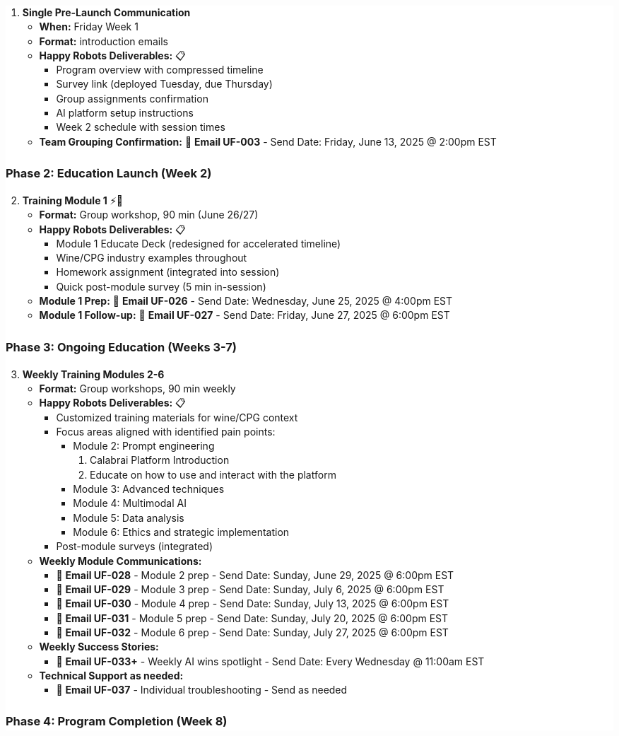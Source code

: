 1. **Single Pre-Launch Communication**  
   * **When:** Friday Week 1  
   * **Format:** introduction emails   
   * **Happy Robots Deliverables:** 📋  
     * Program overview with compressed timeline  
     * Survey link (deployed Tuesday, due Thursday)  
     * Group assignments confirmation  
     * AI platform setup instructions  
     * Week 2 schedule with session times
   * **Team Grouping Confirmation:** 📧 **Email UF-003** - Send Date: Friday, June 13, 2025 @ 2:00pm EST

### **Phase 2: Education Launch (Week 2\)**

2. **Training Module 1** ⚡🌟  
   * **Format:** Group workshop, 90 min (June 26/27)  
   * **Happy Robots Deliverables:** 📋  
     * Module 1 Educate Deck (redesigned for accelerated timeline)  
     * Wine/CPG industry examples throughout  
     * Homework assignment (integrated into session)  
     * Quick post-module survey (5 min in-session)
   * **Module 1 Prep:** 📧 **Email UF-026** - Send Date: Wednesday, June 25, 2025 @ 4:00pm EST
   * **Module 1 Follow-up:** 📧 **Email UF-027** - Send Date: Friday, June 27, 2025 @ 6:00pm EST

### **Phase 3: Ongoing Education (Weeks 3-7)**

3. **Weekly Training Modules 2-6**  
   * **Format:** Group workshops, 90 min weekly  
   * **Happy Robots Deliverables:** 📋  
     * Customized training materials for wine/CPG context  
     * Focus areas aligned with identified pain points:  
       * Module 2: Prompt engineering   
         1. Calabrai Platform Introduction  
         2. Educate on how to use and interact with the platform  
       * Module 3: Advanced techniques   
       * Module 4: Multimodal AI   
       * Module 5: Data analysis   
       * Module 6: Ethics and strategic implementation  
     * Post-module surveys (integrated)
   * **Weekly Module Communications:**
     * 📧 **Email UF-028** - Module 2 prep - Send Date: Sunday, June 29, 2025 @ 6:00pm EST
     * 📧 **Email UF-029** - Module 3 prep - Send Date: Sunday, July 6, 2025 @ 6:00pm EST
     * 📧 **Email UF-030** - Module 4 prep - Send Date: Sunday, July 13, 2025 @ 6:00pm EST
     * 📧 **Email UF-031** - Module 5 prep - Send Date: Sunday, July 20, 2025 @ 6:00pm EST
     * 📧 **Email UF-032** - Module 6 prep - Send Date: Sunday, July 27, 2025 @ 6:00pm EST
   * **Weekly Success Stories:**
     * 📧 **Email UF-033+** - Weekly AI wins spotlight - Send Date: Every Wednesday @ 11:00am EST
   * **Technical Support as needed:**
     * 📧 **Email UF-037** - Individual troubleshooting - Send as needed

### **Phase 4: Program Completion (Week 8\)**
